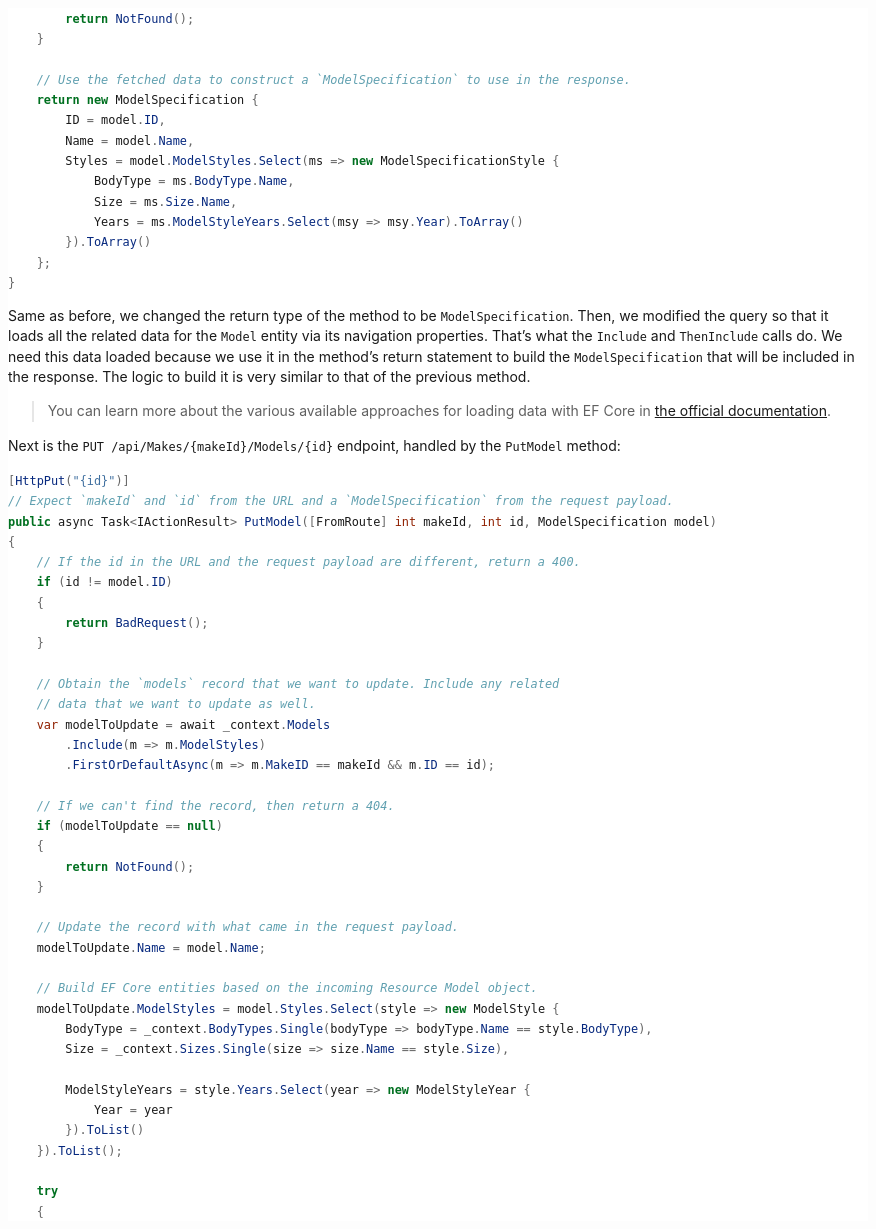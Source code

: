 ```cs
        return NotFound();
    }

    // Use the fetched data to construct a `ModelSpecification` to use in the response.
    return new ModelSpecification {
        ID = model.ID,
        Name = model.Name,
        Styles = model.ModelStyles.Select(ms => new ModelSpecificationStyle {
            BodyType = ms.BodyType.Name,
            Size = ms.Size.Name,
            Years = ms.ModelStyleYears.Select(msy => msy.Year).ToArray()
        }).ToArray()
    };
}
```

Same as before, we changed the return type of the method to be `ModelSpecification`. Then, we modified the query so that it loads all the related data for the `Model` entity via its navigation properties. That’s what the `Include` and `ThenInclude` calls do. We need this data loaded because we use it in the method’s return statement to build the `ModelSpecification` that will be included in the response. The logic to build it is very similar to that of the previous method.

> You can learn more about the various available approaches for loading data with EF Core in [the official documentation](https://docs.microsoft.com/en-us/ef/core/querying/related-data/).

Next is the `PUT /api/Makes/{makeId}/Models/{id}` endpoint, handled by the `PutModel` method:

```cs
[HttpPut("{id}")]
// Expect `makeId` and `id` from the URL and a `ModelSpecification` from the request payload.
public async Task<IActionResult> PutModel([FromRoute] int makeId, int id, ModelSpecification model)
{
    // If the id in the URL and the request payload are different, return a 400.
    if (id != model.ID)
    {
        return BadRequest();
    }

    // Obtain the `models` record that we want to update. Include any related
    // data that we want to update as well.
    var modelToUpdate = await _context.Models
        .Include(m => m.ModelStyles)
        .FirstOrDefaultAsync(m => m.MakeID == makeId && m.ID == id);

    // If we can't find the record, then return a 404.
    if (modelToUpdate == null)
    {
        return NotFound();
    }

    // Update the record with what came in the request payload.
    modelToUpdate.Name = model.Name;

    // Build EF Core entities based on the incoming Resource Model object.
    modelToUpdate.ModelStyles = model.Styles.Select(style => new ModelStyle {
        BodyType = _context.BodyTypes.Single(bodyType => bodyType.Name == style.BodyType),
        Size = _context.Sizes.Single(size => size.Name == style.Size),

        ModelStyleYears = style.Years.Select(year => new ModelStyleYear {
            Year = year
        }).ToList()
    }).ToList();

    try
    {
```